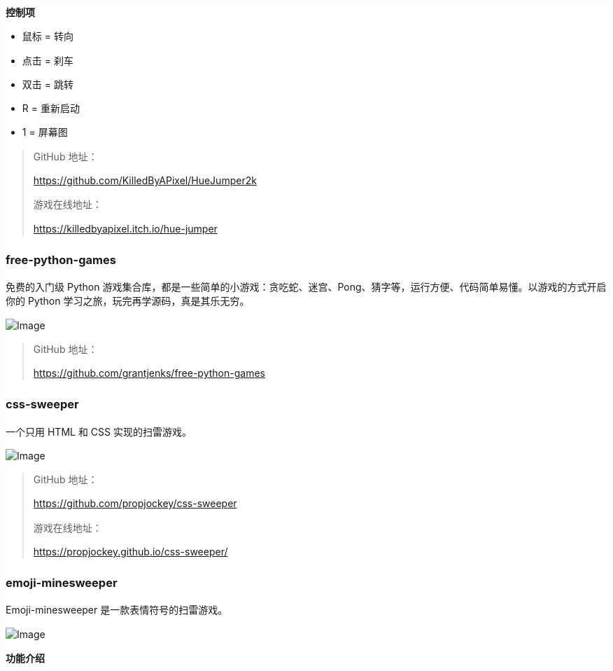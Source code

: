 **控制项**

- 鼠标 = 转向
    
- 点击 = 刹车
    
- 双击 = 跳转
    
- R = 重新启动
    
- 1 = 屏幕图
    

> GitHub 地址：
> 
> https://github.com/KilledByAPixel/HueJumper2k
> 
>   
> 
> 游戏在线地址：
> 
> https://killedbyapixel.itch.io/hue-jumper

### free-python-games

免费的入门级 Python 游戏集合库，都是一些简单的小游戏：贪吃蛇、迷宫、Pong、猜字等，运行方便、代码简单易懂。以游戏的方式开启你的 Python 学习之旅，玩完再学源码，真是其乐无穷。

![Image](https://mmbiz.qpic.cn/mmbiz_png/nDMNE6lrvW4UUg9jsGXACCfVSwGxtEM7sfDA1sNuL1ibusAHnHJFiabiblicdTB0QBpt8icVTvuoKuz5mPgtL5iaKUOg/640?wx_fmt=png&tp=webp&wxfrom=5&wx_lazy=1&wx_co=1)

> GitHub 地址：
> 
> https://github.com/grantjenks/free-python-games

### css-sweeper

一个只用 HTML 和 CSS 实现的扫雷游戏。

![Image](https://mmbiz.qpic.cn/mmbiz_png/nDMNE6lrvW4UUg9jsGXACCfVSwGxtEM7dFvibAzRBJzEdXN8ItOttBgWB2hoH06s5BFzGXaPJgZlAnVjczB3v4g/640?wx_fmt=png&tp=webp&wxfrom=5&wx_lazy=1&wx_co=1)

> GitHub 地址：
> 
> https://github.com/propjockey/css-sweeper
> 
>   
> 
> 游戏在线地址：
> 
> https://propjockey.github.io/css-sweeper/

### emoji-minesweeper

Emoji-minesweeper 是一款表情符号的扫雷游戏。

![Image](https://mmbiz.qpic.cn/mmbiz_gif/nDMNE6lrvW4UUg9jsGXACCfVSwGxtEM7rELOZOJhYjq851gTHicZLnaFgWiaRwUzj5QbqfHvibppBNJQaCK34SWibA/640?wx_fmt=gif&tp=webp&wxfrom=5&wx_lazy=1)

**功能介绍**
